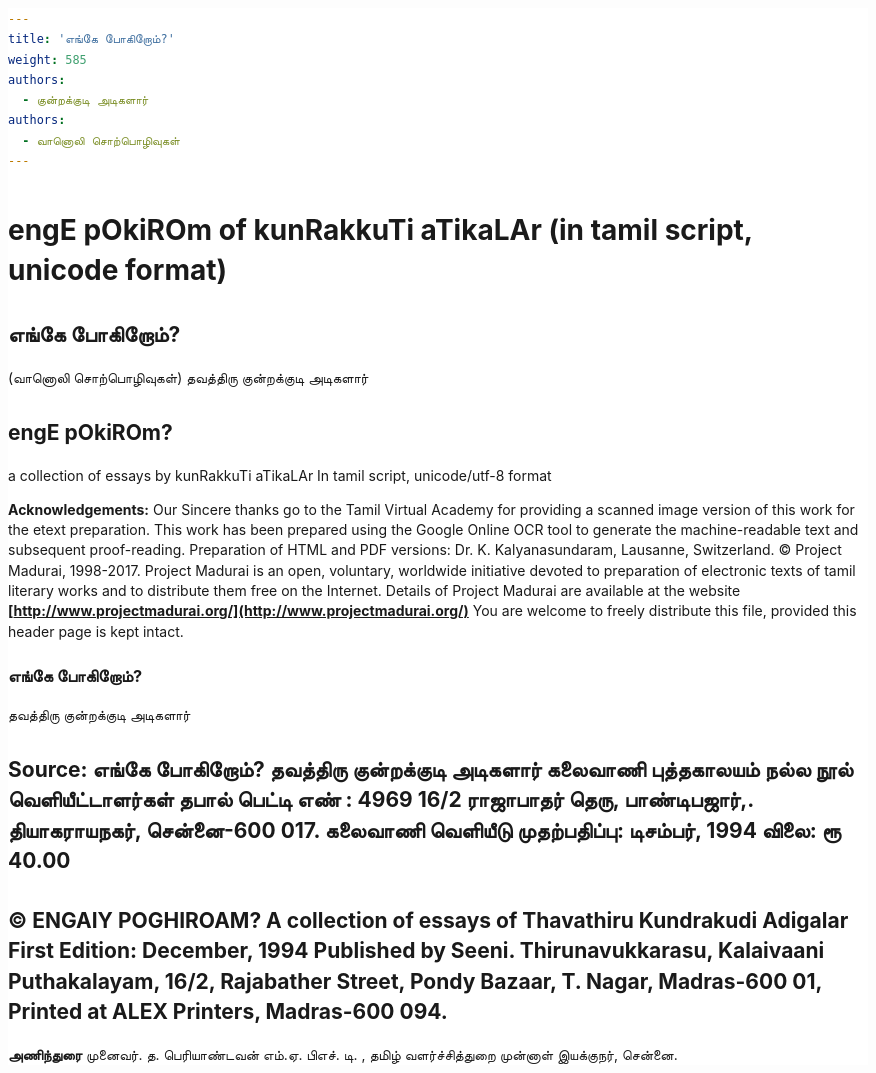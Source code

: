 ```yaml
---
title: 'எங்கே போகிறோம்?'
weight: 585
authors:
  - குன்றக்குடி அடிகளார்
authors:
  - வானொலி சொற்பொழிவுகள்
---
```


# engE pOkiROm of kunRakkuTi aTikaLAr (in tamil script, unicode format)



## எங்கே போகிறோம்?
(வானொலி சொற்பொழிவுகள்)
தவத்திரு குன்றக்குடி அடிகளார்

## engE pOkiROm?
a collection of essays by
kunRakkuTi aTikaLAr
In tamil script, unicode/utf-8 format

**Acknowledgements:**
Our Sincere thanks go to the Tamil Virtual Academy for providing a scanned image
version of this work for the etext preparation. This work has been prepared using the
Google Online OCR tool to generate the machine-readable text and subsequent proof-reading.
Preparation of HTML and PDF versions: Dr. K. Kalyanasundaram, Lausanne, Switzerland.
© Project Madurai, 1998-2017.
Project Madurai is an open, voluntary, worldwide initiative devoted to preparation
of electronic texts of tamil literary works and to distribute them free on the Internet.
Details of Project Madurai are available at the website
**[http://www.projectmadurai.org/](http://www.projectmadurai.org/)**
You are welcome to freely distribute this file, provided this header page is kept intact.

### எங்கே போகிறோம்?
தவத்திரு குன்றக்குடி அடிகளார்

**Source:**
எங்கே போகிறோம்?
தவத்திரு குன்றக்குடி அடிகளார்
கலைவாணி புத்தகாலயம்
நல்ல நூல் வெளியீட்டாளர்கள்
தபால் பெட்டி எண் : 4969
16/2 ராஜாபாதர் தெரு, பாண்டிபஜார்,. தியாகராயநகர், சென்னை-600 017.
கலைவாணி வெளியீடு முதற்பதிப்பு: டிசம்பர், 1994
விலை: ரூ 40.00
-------
© ENGAIY POGHIROAM?
A collection of essays of Thavathiru Kundrakudi Adigalar
First Edition: December, 1994
Published by Seeni. Thirunavukkarasu,
Kalaivaani Puthakalayam, 16/2, Rajabather Street, Pondy Bazaar, T. Nagar,
Madras-600 01,
Printed at ALEX Printers, Madras-600 094.
---------
**அணிந்துரை**
முனைவர். த. பெரியாண்டவன் எம்.ஏ. பிஎச். டி. ,
தமிழ் வளர்ச்சித்துறை முன்னாள் இயக்குநர், சென்னை.